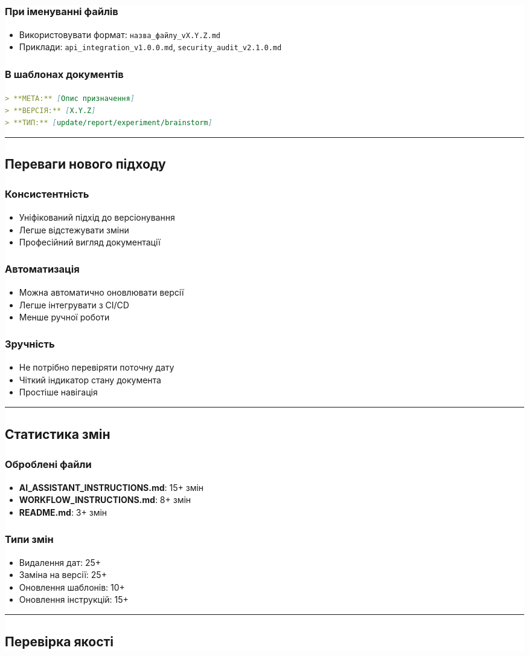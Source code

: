 ### **При іменуванні файлів**
- Використовувати формат: `назва_файлу_vX.Y.Z.md`
- Приклади: `api_integration_v1.0.0.md`, `security_audit_v2.1.0.md`

### **В шаблонах документів**
```markdown
> **МЕТА:** [Опис призначення]
> **ВЕРСІЯ:** [X.Y.Z]
> **ТИП:** [update/report/experiment/brainstorm]
```

---

## Переваги нового підходу

### **Консистентність**
- Уніфікований підхід до версіонування
- Легше відстежувати зміни
- Професійний вигляд документації

### **Автоматизація**
- Можна автоматично оновлювати версії
- Легше інтегрувати з CI/CD
- Менше ручної роботи

### **Зручність**
- Не потрібно перевіряти поточну дату
- Чіткий індикатор стану документа
- Простіше навігація

---

## Статистика змін

### **Оброблені файли**
- **AI_ASSISTANT_INSTRUCTIONS.md**: 15+ змін
- **WORKFLOW_INSTRUCTIONS.md**: 8+ змін
- **README.md**: 3+ змін

### **Типи змін**
- Видалення дат: 25+
- Заміна на версії: 25+
- Оновлення шаблонів: 10+
- Оновлення інструкцій: 15+

---

## Перевірка якості
